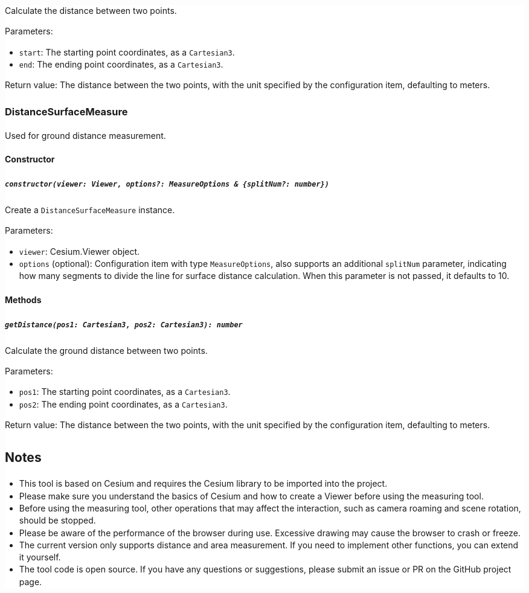 Calculate the distance between two points.

Parameters:

- `start`: The starting point coordinates, as a `Cartesian3`.
- `end`: The ending point coordinates, as a `Cartesian3`.

Return value: The distance between the two points, with the unit specified by the configuration item, defaulting to meters.

### DistanceSurfaceMeasure

Used for ground distance measurement.

#### Constructor

##### `constructor(viewer: Viewer, options?: MeasureOptions & {splitNum?: number})`

Create a `DistanceSurfaceMeasure` instance.

Parameters:

- `viewer`: Cesium.Viewer object.
- `options` (optional): Configuration item with type `MeasureOptions`, also supports an additional `splitNum` parameter, indicating how many segments to divide the line for surface distance calculation. When this parameter is not passed, it defaults to 10.

#### Methods

##### `getDistance(pos1: Cartesian3, pos2: Cartesian3): number`

Calculate the ground distance between two points.

Parameters:

- `pos1`: The starting point coordinates, as a `Cartesian3`.
- `pos2`: The ending point coordinates, as a `Cartesian3`.

Return value: The distance between the two points, with the unit specified by the configuration item, defaulting to meters.

## Notes

- This tool is based on Cesium and requires the Cesium library to be imported into the project.
- Please make sure you understand the basics of Cesium and how to create a Viewer before using the measuring tool.
- Before using the measuring tool, other operations that may affect the interaction, such as camera roaming and scene rotation, should be stopped.
- Please be aware of the performance of the browser during use. Excessive drawing may cause the browser to crash or freeze.
- The current version only supports distance and area measurement. If you need to implement other functions, you can extend it yourself.
- The tool code is open source. If you have any questions or suggestions, please submit an issue or PR on the GitHub project page.
